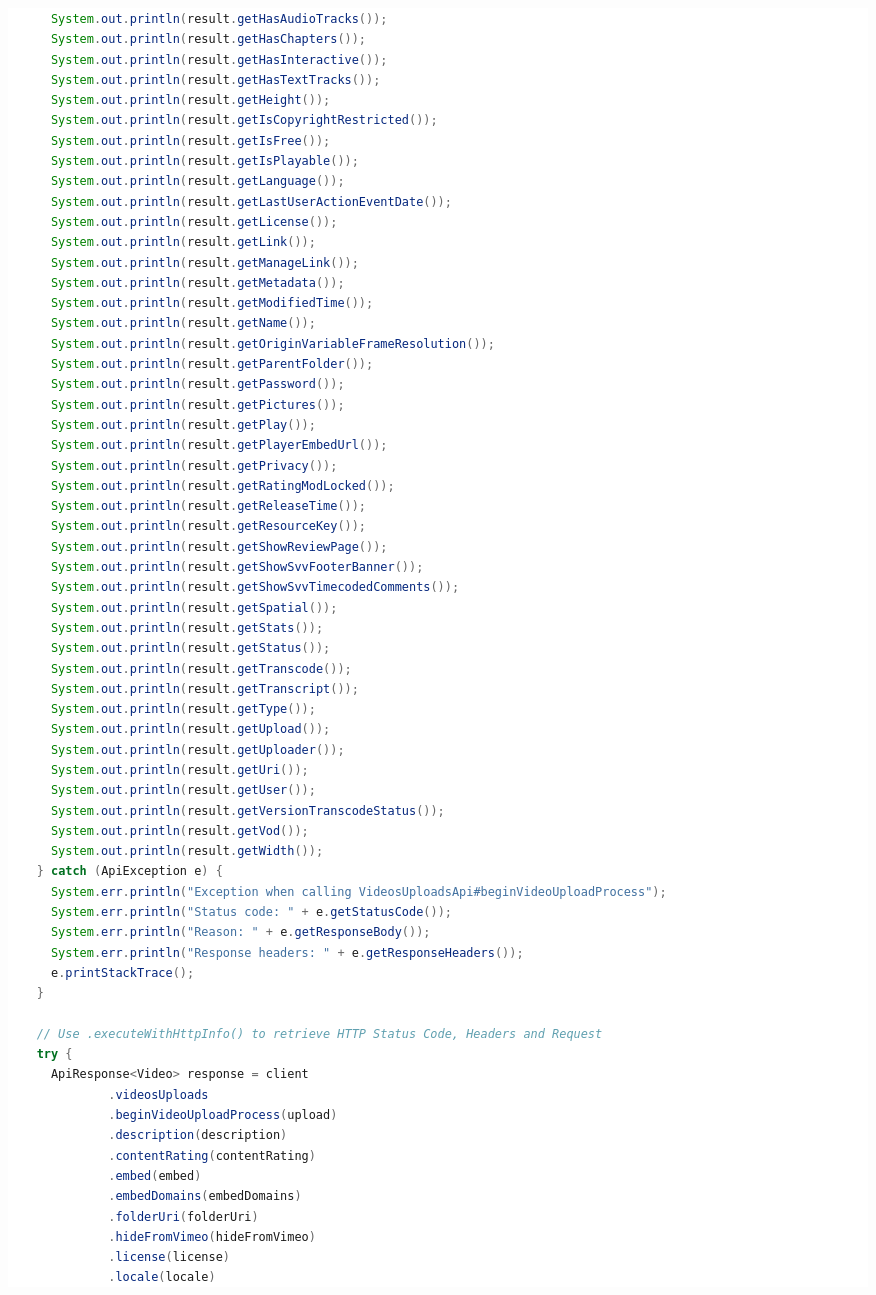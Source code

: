 ```java
      System.out.println(result.getHasAudioTracks());
      System.out.println(result.getHasChapters());
      System.out.println(result.getHasInteractive());
      System.out.println(result.getHasTextTracks());
      System.out.println(result.getHeight());
      System.out.println(result.getIsCopyrightRestricted());
      System.out.println(result.getIsFree());
      System.out.println(result.getIsPlayable());
      System.out.println(result.getLanguage());
      System.out.println(result.getLastUserActionEventDate());
      System.out.println(result.getLicense());
      System.out.println(result.getLink());
      System.out.println(result.getManageLink());
      System.out.println(result.getMetadata());
      System.out.println(result.getModifiedTime());
      System.out.println(result.getName());
      System.out.println(result.getOriginVariableFrameResolution());
      System.out.println(result.getParentFolder());
      System.out.println(result.getPassword());
      System.out.println(result.getPictures());
      System.out.println(result.getPlay());
      System.out.println(result.getPlayerEmbedUrl());
      System.out.println(result.getPrivacy());
      System.out.println(result.getRatingModLocked());
      System.out.println(result.getReleaseTime());
      System.out.println(result.getResourceKey());
      System.out.println(result.getShowReviewPage());
      System.out.println(result.getShowSvvFooterBanner());
      System.out.println(result.getShowSvvTimecodedComments());
      System.out.println(result.getSpatial());
      System.out.println(result.getStats());
      System.out.println(result.getStatus());
      System.out.println(result.getTranscode());
      System.out.println(result.getTranscript());
      System.out.println(result.getType());
      System.out.println(result.getUpload());
      System.out.println(result.getUploader());
      System.out.println(result.getUri());
      System.out.println(result.getUser());
      System.out.println(result.getVersionTranscodeStatus());
      System.out.println(result.getVod());
      System.out.println(result.getWidth());
    } catch (ApiException e) {
      System.err.println("Exception when calling VideosUploadsApi#beginVideoUploadProcess");
      System.err.println("Status code: " + e.getStatusCode());
      System.err.println("Reason: " + e.getResponseBody());
      System.err.println("Response headers: " + e.getResponseHeaders());
      e.printStackTrace();
    }

    // Use .executeWithHttpInfo() to retrieve HTTP Status Code, Headers and Request
    try {
      ApiResponse<Video> response = client
              .videosUploads
              .beginVideoUploadProcess(upload)
              .description(description)
              .contentRating(contentRating)
              .embed(embed)
              .embedDomains(embedDomains)
              .folderUri(folderUri)
              .hideFromVimeo(hideFromVimeo)
              .license(license)
              .locale(locale)
```